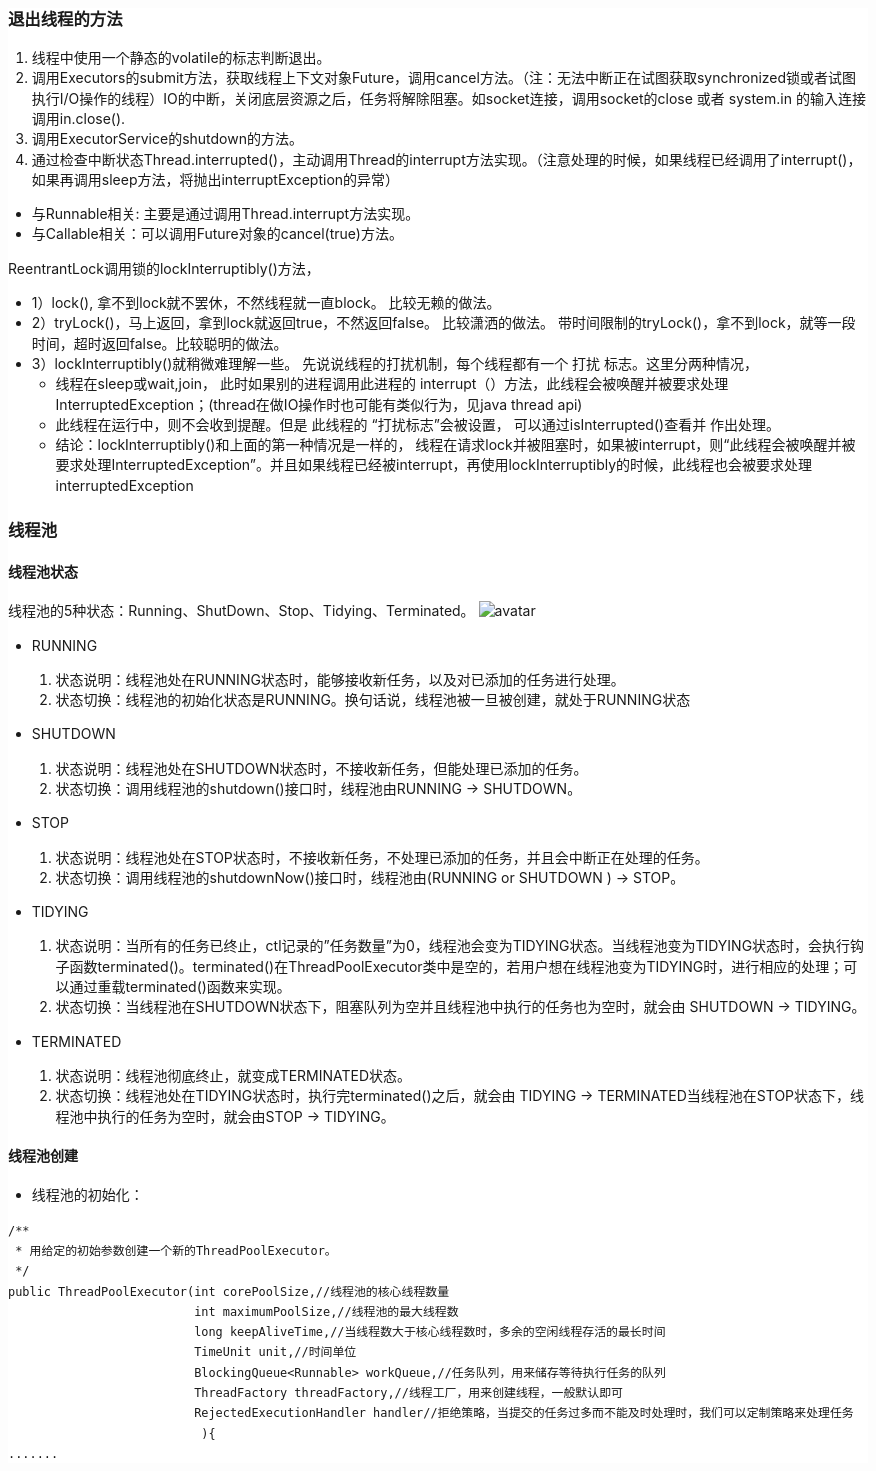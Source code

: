 ### 退出线程的方法
1. 线程中使用一个静态的volatile的标志判断退出。
2. 调用Executors的submit方法，获取线程上下文对象Future，调用cancel方法。（注：无法中断正在试图获取synchronized锁或者试图执行I/O操作的线程）IO的中断，关闭底层资源之后，任务将解除阻塞。如socket连接，调用socket的close 或者 system.in 的输入连接调用in.close().
3. 调用ExecutorService的shutdown的方法。
4. 通过检查中断状态Thread.interrupted()，主动调用Thread的interrupt方法实现。（注意处理的时候，如果线程已经调用了interrupt()，如果再调用sleep方法，将抛出interruptException的异常）
- 与Runnable相关: 主要是通过调用Thread.interrupt方法实现。
- 与Callable相关：可以调用Future对象的cancel(true)方法。

ReentrantLock调用锁的lockInterruptibly()方法，
- 1）lock(), 拿不到lock就不罢休，不然线程就一直block。 比较无赖的做法。
- 2）tryLock()，马上返回，拿到lock就返回true，不然返回false。 比较潇洒的做法。
  带时间限制的tryLock()，拿不到lock，就等一段时间，超时返回false。比较聪明的做法。
- 3）lockInterruptibly()就稍微难理解一些。
  先说说线程的打扰机制，每个线程都有一个 打扰 标志。这里分两种情况，
  - 线程在sleep或wait,join， 此时如果别的进程调用此进程的 interrupt（）方法，此线程会被唤醒并被要求处理InterruptedException；(thread在做IO操作时也可能有类似行为，见java thread api)
  - 此线程在运行中，则不会收到提醒。但是 此线程的 “打扰标志”会被设置， 可以通过isInterrupted()查看并 作出处理。
  - 结论：lockInterruptibly()和上面的第一种情况是一样的， 线程在请求lock并被阻塞时，如果被interrupt，则“此线程会被唤醒并被要求处理InterruptedException”。并且如果线程已经被interrupt，再使用lockInterruptibly的时候，此线程也会被要求处理interruptedException
 

### 线程池
#### 线程池状态
线程池的5种状态：Running、ShutDown、Stop、Tidying、Terminated。
![avatar](https://github.com/rbmonster/learning-note/blob/master/src/main/java/com/learning/concurrent/picture/threadPool.jpg)

- RUNNING
  1. 状态说明：线程池处在RUNNING状态时，能够接收新任务，以及对已添加的任务进行处理。 
  2. 状态切换：线程池的初始化状态是RUNNING。换句话说，线程池被一旦被创建，就处于RUNNING状态

- SHUTDOWN
  1. 状态说明：线程池处在SHUTDOWN状态时，不接收新任务，但能处理已添加的任务。 
  2. 状态切换：调用线程池的shutdown()接口时，线程池由RUNNING -> SHUTDOWN。

- STOP
  1. 状态说明：线程池处在STOP状态时，不接收新任务，不处理已添加的任务，并且会中断正在处理的任务。 
  2. 状态切换：调用线程池的shutdownNow()接口时，线程池由(RUNNING or SHUTDOWN ) -> STOP。 

- TIDYING
  1. 状态说明：当所有的任务已终止，ctl记录的”任务数量”为0，线程池会变为TIDYING状态。当线程池变为TIDYING状态时，会执行钩子函数terminated()。terminated()在ThreadPoolExecutor类中是空的，若用户想在线程池变为TIDYING时，进行相应的处理；可以通过重载terminated()函数来实现。 
  2. 状态切换：当线程池在SHUTDOWN状态下，阻塞队列为空并且线程池中执行的任务也为空时，就会由 SHUTDOWN -> TIDYING。 

- TERMINATED
  1. 状态说明：线程池彻底终止，就变成TERMINATED状态。 
  2. 状态切换：线程池处在TIDYING状态时，执行完terminated()之后，就会由 TIDYING -> TERMINATED当线程池在STOP状态下，线程池中执行的任务为空时，就会由STOP -> TIDYING。
  
#### 线程池创建
- 线程池的初始化：
```
/**
 * 用给定的初始参数创建一个新的ThreadPoolExecutor。
 */
public ThreadPoolExecutor(int corePoolSize,//线程池的核心线程数量
                          int maximumPoolSize,//线程池的最大线程数
                          long keepAliveTime,//当线程数大于核心线程数时，多余的空闲线程存活的最长时间
                          TimeUnit unit,//时间单位
                          BlockingQueue<Runnable> workQueue,//任务队列，用来储存等待执行任务的队列
                          ThreadFactory threadFactory,//线程工厂，用来创建线程，一般默认即可
                          RejectedExecutionHandler handler//拒绝策略，当提交的任务过多而不能及时处理时，我们可以定制策略来处理任务
                           ){
.......
```